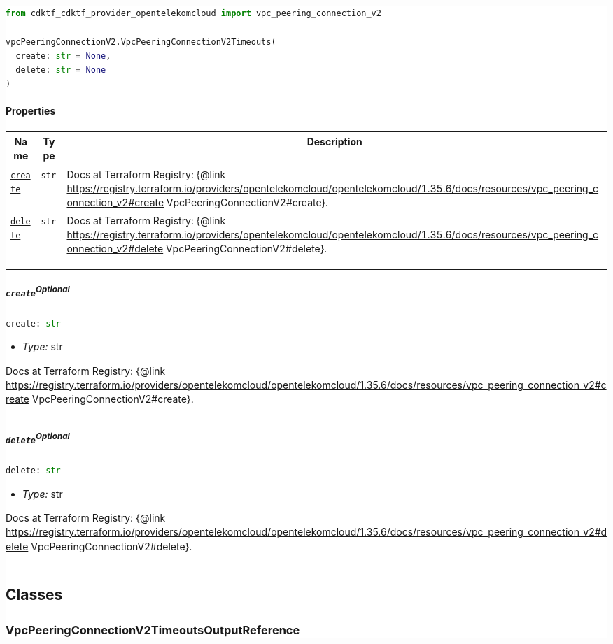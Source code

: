 ```python
from cdktf_cdktf_provider_opentelekomcloud import vpc_peering_connection_v2

vpcPeeringConnectionV2.VpcPeeringConnectionV2Timeouts(
  create: str = None,
  delete: str = None
)
```

#### Properties <a name="Properties" id="Properties"></a>

| **Name** | **Type** | **Description** |
| --- | --- | --- |
| <code><a href="#@cdktf/provider-opentelekomcloud.vpcPeeringConnectionV2.VpcPeeringConnectionV2Timeouts.property.create">create</a></code> | <code>str</code> | Docs at Terraform Registry: {@link https://registry.terraform.io/providers/opentelekomcloud/opentelekomcloud/1.35.6/docs/resources/vpc_peering_connection_v2#create VpcPeeringConnectionV2#create}. |
| <code><a href="#@cdktf/provider-opentelekomcloud.vpcPeeringConnectionV2.VpcPeeringConnectionV2Timeouts.property.delete">delete</a></code> | <code>str</code> | Docs at Terraform Registry: {@link https://registry.terraform.io/providers/opentelekomcloud/opentelekomcloud/1.35.6/docs/resources/vpc_peering_connection_v2#delete VpcPeeringConnectionV2#delete}. |

---

##### `create`<sup>Optional</sup> <a name="create" id="@cdktf/provider-opentelekomcloud.vpcPeeringConnectionV2.VpcPeeringConnectionV2Timeouts.property.create"></a>

```python
create: str
```

- *Type:* str

Docs at Terraform Registry: {@link https://registry.terraform.io/providers/opentelekomcloud/opentelekomcloud/1.35.6/docs/resources/vpc_peering_connection_v2#create VpcPeeringConnectionV2#create}.

---

##### `delete`<sup>Optional</sup> <a name="delete" id="@cdktf/provider-opentelekomcloud.vpcPeeringConnectionV2.VpcPeeringConnectionV2Timeouts.property.delete"></a>

```python
delete: str
```

- *Type:* str

Docs at Terraform Registry: {@link https://registry.terraform.io/providers/opentelekomcloud/opentelekomcloud/1.35.6/docs/resources/vpc_peering_connection_v2#delete VpcPeeringConnectionV2#delete}.

---

## Classes <a name="Classes" id="Classes"></a>

### VpcPeeringConnectionV2TimeoutsOutputReference <a name="VpcPeeringConnectionV2TimeoutsOutputReference" id="@cdktf/provider-opentelekomcloud.vpcPeeringConnectionV2.VpcPeeringConnectionV2TimeoutsOutputReference"></a>
